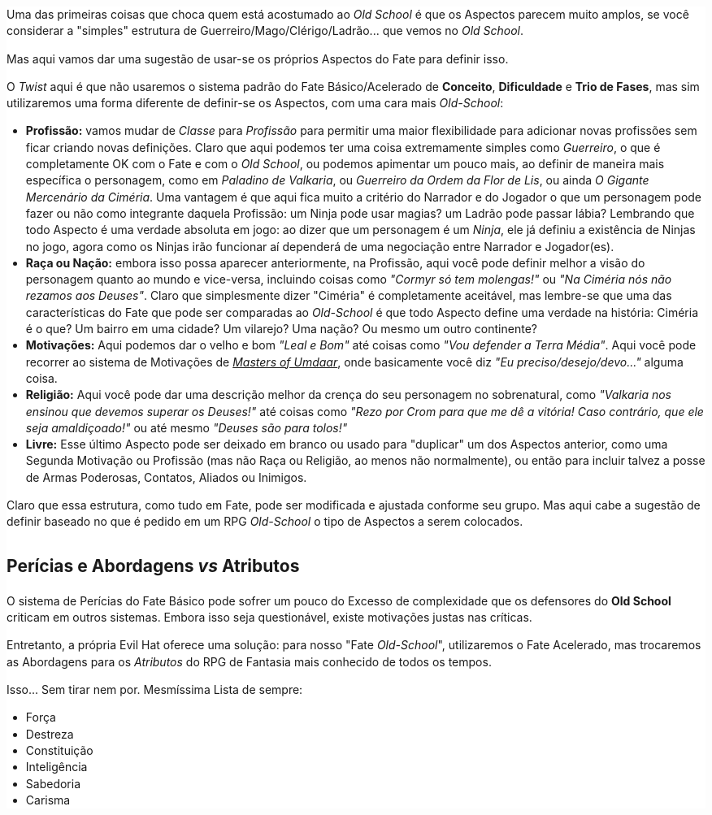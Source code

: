 Uma das primeiras coisas que choca quem está acostumado ao _Old School_ é que os Aspectos parecem muito amplos, se você considerar a "simples" estrutura de Guerreiro/Mago/Clérigo/Ladrão... que vemos no _Old School_. 

Mas aqui vamos dar uma sugestão de usar-se os próprios Aspectos do Fate para definir isso.

O _Twist_ aqui é que não usaremos o sistema padrão do Fate Básico/Acelerado de __Conceito__, __Dificuldade__ e __Trio de Fases__, mas sim utilizaremos uma forma diferente de definir-se os Aspectos, com uma cara mais _Old-School_:

+ __Profissão:__ vamos mudar de _Classe_ para _Profissão_ para permitir uma maior flexibilidade para adicionar novas profissões sem ficar criando novas definições. Claro que aqui podemos ter uma coisa extremamente simples como _Guerreiro_, o que é completamente OK com o Fate e com o _Old School_, ou podemos apimentar um pouco mais, ao definir de maneira mais específica o personagem, como em _Paladino de Valkaria_, ou _Guerreiro da Ordem da Flor de Lis_, ou ainda _O Gigante Mercenário da Ciméria_. Uma vantagem é que aqui fica muito a critério do Narrador e do Jogador o que um personagem pode fazer ou não como integrante daquela Profissão: um Ninja pode usar magias? um Ladrão pode passar lábia? Lembrando que todo Aspecto é uma verdade absoluta em jogo: ao dizer que um personagem é um _Ninja_, ele já definiu a existência de Ninjas no jogo, agora como os Ninjas irão funcionar aí dependerá de uma negociação entre Narrador e Jogador(es).
+ __Raça ou Nação:__ embora isso possa aparecer anteriormente, na Profissão, aqui você pode definir melhor a visão do personagem quanto ao mundo e vice-versa, incluindo coisas como _"Cormyr só tem molengas!"_ ou _"Na Ciméria nós não rezamos aos Deuses"_. Claro que simplesmente dizer "Ciméria" é completamente aceitável, mas lembre-se que uma das características do Fate que pode ser comparadas ao _Old-School_ é que todo Aspecto define uma verdade na história: Ciméria é o que? Um bairro em uma cidade? Um vilarejo? Uma nação? Ou mesmo um outro continente?
+ __Motivações:__ Aqui podemos dar o velho e bom _"Leal e Bom"_ até coisas como _"Vou defender a Terra Média"_. Aqui você pode recorrer ao sistema de Motivações de _[Masters of Umdaar][mou]_, onde basicamente você diz _"Eu preciso/desejo/devo..."_ alguma coisa.
+ __Religião:__ Aqui você pode dar uma descrição melhor da crença do seu personagem no sobrenatural, como _"Valkaria nos ensinou que devemos superar os Deuses!"_ até coisas como _"Rezo por Crom para que me dê a vitória! Caso contrário, que ele seja amaldiçoado!"_ ou até mesmo _"Deuses são para tolos!"_
+ __Livre:__ Esse último Aspecto pode ser deixado em branco ou usado para "duplicar" um dos Aspectos anterior, como uma Segunda Motivação ou Profissão (mas não Raça ou Religião, ao menos não normalmente), ou então para incluir talvez a posse de Armas Poderosas, Contatos, Aliados ou Inimigos.

Claro que essa estrutura, como tudo em Fate, pode ser modificada e ajustada conforme seu grupo. Mas aqui cabe a sugestão de definir baseado no que é pedido em um RPG _Old-School_ o tipo de Aspectos a serem colocados.

## Perícias e Abordagens _vs_ Atributos

O sistema de Perícias do Fate Básico pode sofrer um pouco do Excesso de complexidade que os defensores do __Old School__ criticam em outros sistemas. Embora isso seja questionável, existe motivações justas nas críticas.

Entretanto, a própria Evil Hat oferece uma solução: para nosso "Fate _Old-School_", utilizaremos o Fate Acelerado, mas trocaremos as Abordagens para os _Atributos_ do RPG de Fantasia mais conhecido de todos os tempos.

Isso... Sem tirar nem por. Mesmíssima Lista de sempre:

+ Força
+ Destreza
+ Constituição
+ Inteligência
+ Sabedoria
+ Carisma


[atributos-rolados-fae]: http://anydice.com/program/9c11
[old-dragon]: http://redboxeditora.com.br/od/
[redbox]: http://redboxeditora.com.br
[mou]: http://www.drivethrurpg.com/product/155458/Masters-of-Umdaar--A-World-of-Adventure-for-Fate-Core
[cats]: http://www.drivethrurpg.com/product/134533/The-Secrets-of-Cats--A-World-of-Adventure-for-Fate-Core
[ashes]: http://www.drivethrurpg.com/product/157134/War-of-Ashes-Fate-of-Agaptus